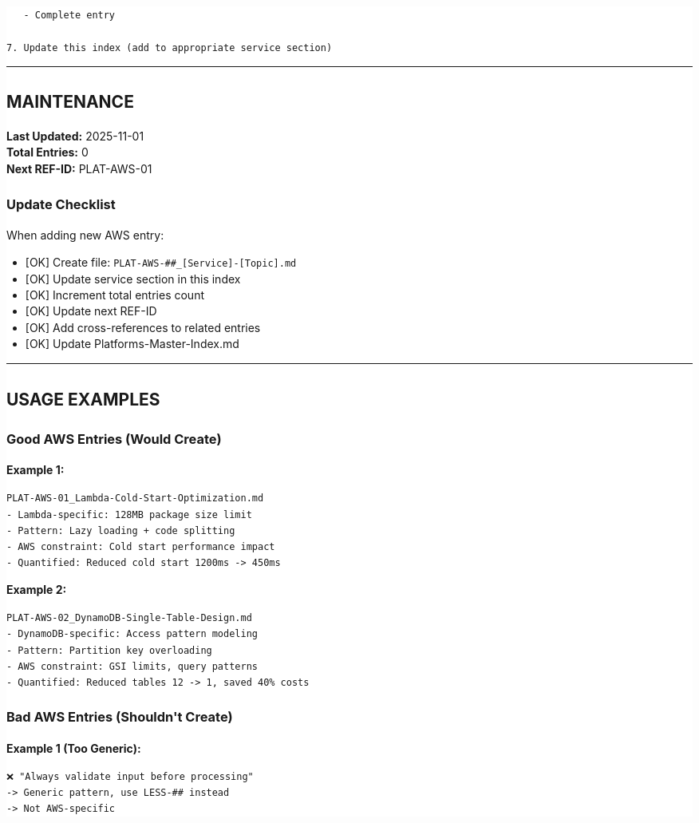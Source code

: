 ```
   - Complete entry

7. Update this index (add to appropriate service section)
```

---

## MAINTENANCE

**Last Updated:** 2025-11-01  
**Total Entries:** 0  
**Next REF-ID:** PLAT-AWS-01

### Update Checklist

When adding new AWS entry:
- [OK] Create file: `PLAT-AWS-##_[Service]-[Topic].md`
- [OK] Update service section in this index
- [OK] Increment total entries count
- [OK] Update next REF-ID
- [OK] Add cross-references to related entries
- [OK] Update Platforms-Master-Index.md

---

## USAGE EXAMPLES

### Good AWS Entries (Would Create)

**Example 1:**
```
PLAT-AWS-01_Lambda-Cold-Start-Optimization.md
- Lambda-specific: 128MB package size limit
- Pattern: Lazy loading + code splitting
- AWS constraint: Cold start performance impact
- Quantified: Reduced cold start 1200ms -> 450ms
```

**Example 2:**
```
PLAT-AWS-02_DynamoDB-Single-Table-Design.md
- DynamoDB-specific: Access pattern modeling
- Pattern: Partition key overloading
- AWS constraint: GSI limits, query patterns
- Quantified: Reduced tables 12 -> 1, saved 40% costs
```

### Bad AWS Entries (Shouldn't Create)

**Example 1 (Too Generic):**
```
❌ "Always validate input before processing"
-> Generic pattern, use LESS-## instead
-> Not AWS-specific
```
